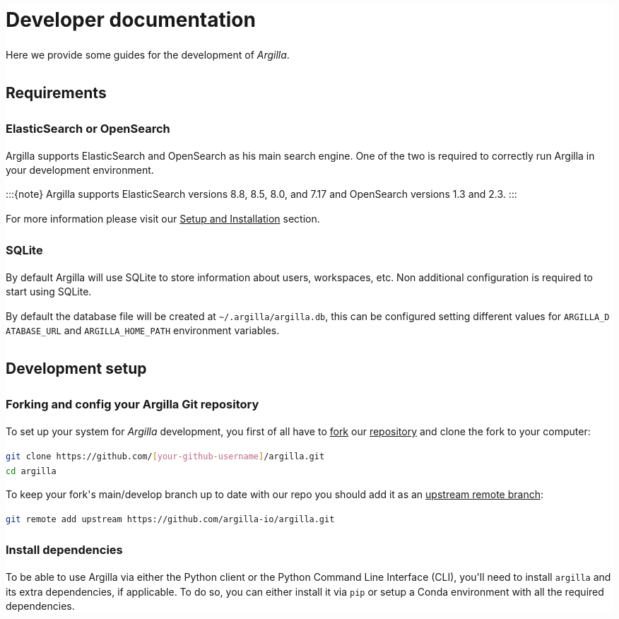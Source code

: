 # Developer documentation

Here we provide some guides for the development of _Argilla_.

## Requirements

### ElasticSearch or OpenSearch

Argilla supports ElasticSearch and OpenSearch as his main search engine. One of the two is required to correctly run Argilla in your development environment.

:::{note}
Argilla supports ElasticSearch versions 8.8, 8.5, 8.0, and 7.17 and OpenSearch versions 1.3 and 2.3.
:::

For more information please visit our [Setup and Installation](../getting_started/installation/deployments/deployments.md) section.

### SQLite

By default Argilla will use SQLite to store information about users, workspaces, etc. Non additional configuration is required to start using SQLite.

By default the database file will be created at `~/.argilla/argilla.db`, this can be configured setting different values for `ARGILLA_DATABASE_URL` and `ARGILLA_HOME_PATH` environment variables.

## Development setup

### Forking and config your Argilla Git repository

To set up your system for _Argilla_ development, you first of all have to
[fork](https://guides.github.com/activities/forking) our [repository](https://github.com/argilla-io/argilla)
and clone the fork to your computer:

```sh
git clone https://github.com/[your-github-username]/argilla.git
cd argilla
```

To keep your fork's main/develop branch up to date with our repo you should add it as an
[upstream remote branch](https://dev.to/louhayes3/git-add-an-upstream-to-a-forked-repo-1mik>):

```sh
git remote add upstream https://github.com/argilla-io/argilla.git
```

### Install dependencies

To be able to use Argilla via either the Python client or the Python Command Line Interface (CLI), you'll need to
install `argilla` and its extra dependencies, if applicable. To do so, you can either install it via `pip` or setup
a Conda environment with all the required dependencies.
